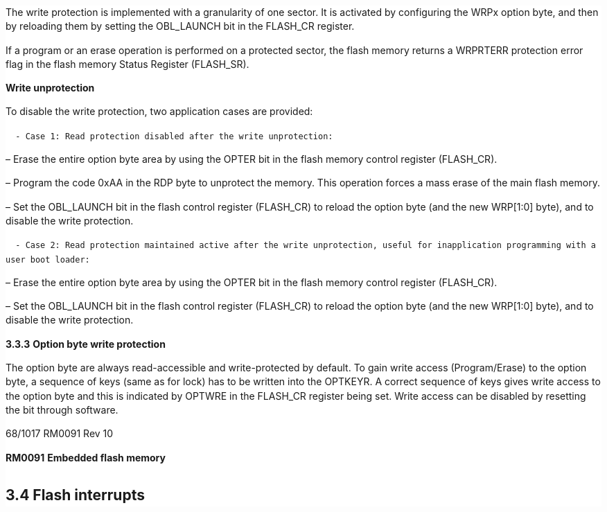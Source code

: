 
The write protection is implemented with a granularity of one sector. It is activated by
configuring the WRPx option byte, and then by reloading them by setting the OBL_LAUNCH
bit in the FLASH_CR register.


If a program or an erase operation is performed on a protected sector, the flash memory
returns a WRPRTERR protection error flag in the flash memory Status Register
(FLASH_SR).


**Write unprotection**


To disable the write protection, two application cases are provided:


      - Case 1: Read protection disabled after the write unprotection:


–
Erase the entire option byte area by using the OPTER bit in the flash memory
control register (FLASH_CR).


–
Program the code 0xAA in the RDP byte to unprotect the memory. This operation
forces a mass erase of the main flash memory.


–
Set the OBL_LAUNCH bit in the flash control register (FLASH_CR) to reload the
option byte (and the new WRP[1:0] byte), and to disable the write protection.


      - Case 2: Read protection maintained active after the write unprotection, useful for inapplication programming with a user boot loader:


–
Erase the entire option byte area by using the OPTER bit in the flash memory
control register (FLASH_CR).


–
Set the OBL_LAUNCH bit in the flash control register (FLASH_CR) to reload the
option byte (and the new WRP[1:0] byte), and to disable the write protection.


**3.3.3** **Option byte write protection**


The option byte are always read-accessible and write-protected by default. To gain write
access (Program/Erase) to the option byte, a sequence of keys (same as for lock) has to be
written into the OPTKEYR. A correct sequence of keys gives write access to the option byte
and this is indicated by OPTWRE in the FLASH_CR register being set. Write access can be
disabled by resetting the bit through software.


68/1017 RM0091 Rev 10


**RM0091** **Embedded flash memory**

## **3.4 Flash interrupts**
